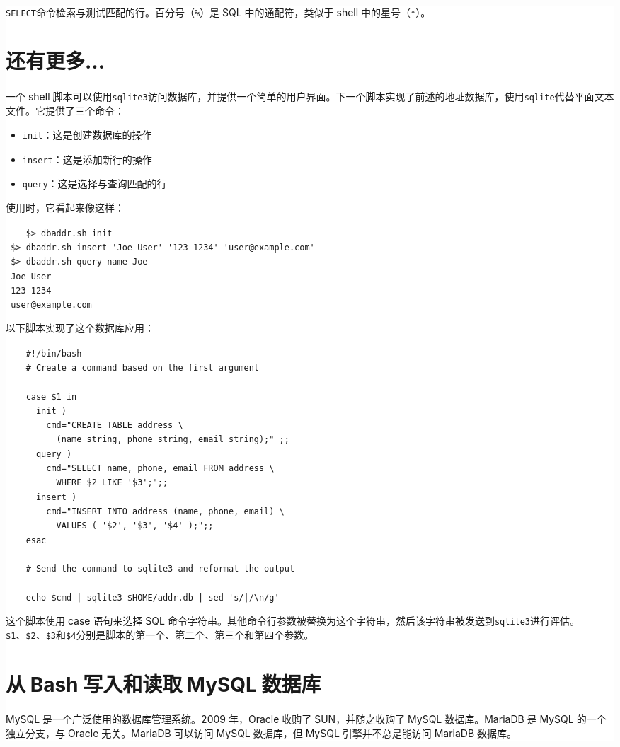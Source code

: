 `SELECT`命令检索与测试匹配的行。百分号（`%`）是 SQL 中的通配符，类似于 shell 中的星号（`*`）。

# 还有更多...

一个 shell 脚本可以使用`sqlite3`访问数据库，并提供一个简单的用户界面。下一个脚本实现了前述的地址数据库，使用`sqlite`代替平面文本文件。它提供了三个命令：

+   `init`：这是创建数据库的操作

+   `insert`：这是添加新行的操作

+   `query`：这是选择与查询匹配的行

使用时，它看起来像这样：

```
    $> dbaddr.sh init
 $> dbaddr.sh insert 'Joe User' '123-1234' 'user@example.com'
 $> dbaddr.sh query name Joe
 Joe User
 123-1234
 user@example.com

```

以下脚本实现了这个数据库应用：

```
    #!/bin/bash
    # Create a command based on the first argument

    case $1 in
      init )
        cmd="CREATE TABLE address \
          (name string, phone string, email string);" ;;
      query )
        cmd="SELECT name, phone, email FROM address \
          WHERE $2 LIKE '$3';";;
      insert )
        cmd="INSERT INTO address (name, phone, email) \
          VALUES ( '$2', '$3', '$4' );";;
    esac

    # Send the command to sqlite3 and reformat the output

    echo $cmd | sqlite3 $HOME/addr.db | sed 's/|/\n/g'

```

这个脚本使用 case 语句来选择 SQL 命令字符串。其他命令行参数被替换为这个字符串，然后该字符串被发送到`sqlite3`进行评估。`$1`、`$2`、`$3`和`$4`分别是脚本的第一个、第二个、第三个和第四个参数。

# 从 Bash 写入和读取 MySQL 数据库

MySQL 是一个广泛使用的数据库管理系统。2009 年，Oracle 收购了 SUN，并随之收购了 MySQL 数据库。MariaDB 是 MySQL 的一个独立分支，与 Oracle 无关。MariaDB 可以访问 MySQL 数据库，但 MySQL 引擎并不总是能访问 MariaDB 数据库。
